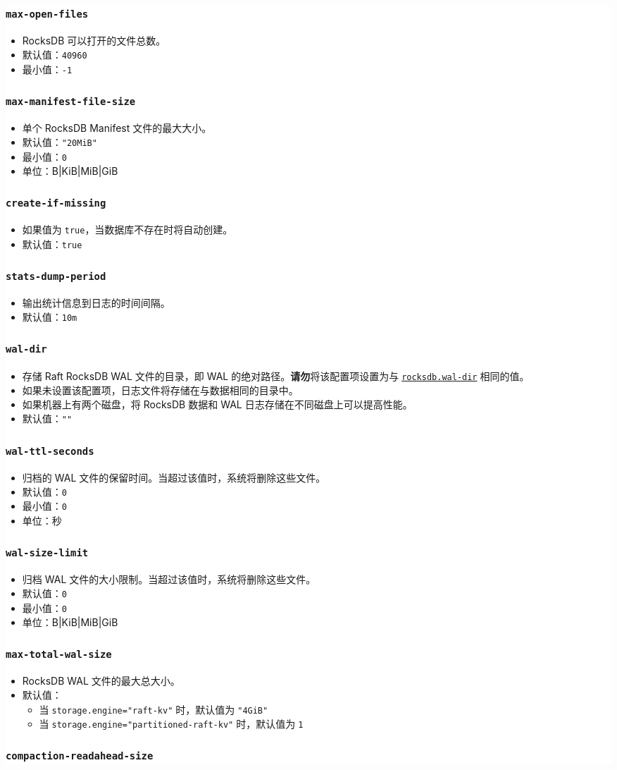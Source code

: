 ### `max-open-files`

+ RocksDB 可以打开的文件总数。
+ 默认值：`40960`
+ 最小值：`-1`

### `max-manifest-file-size`

+ 单个 RocksDB Manifest 文件的最大大小。
+ 默认值：`"20MiB"`
+ 最小值：`0`
+ 单位：B|KiB|MiB|GiB

### `create-if-missing`

+ 如果值为 `true`，当数据库不存在时将自动创建。
+ 默认值：`true`

### `stats-dump-period`

+ 输出统计信息到日志的时间间隔。
+ 默认值：`10m`

### `wal-dir`

+ 存储 Raft RocksDB WAL 文件的目录，即 WAL 的绝对路径。**请勿**将该配置项设置为与 [`rocksdb.wal-dir`](#wal-dir) 相同的值。
+ 如果未设置该配置项，日志文件将存储在与数据相同的目录中。
+ 如果机器上有两个磁盘，将 RocksDB 数据和 WAL 日志存储在不同磁盘上可以提高性能。
+ 默认值：`""`

### `wal-ttl-seconds`

+ 归档的 WAL 文件的保留时间。当超过该值时，系统将删除这些文件。
+ 默认值：`0`
+ 最小值：`0`
+ 单位：秒

### `wal-size-limit`

+ 归档 WAL 文件的大小限制。当超过该值时，系统将删除这些文件。
+ 默认值：`0`
+ 最小值：`0`
+ 单位：B|KiB|MiB|GiB

### `max-total-wal-size`

+ RocksDB WAL 文件的最大总大小。
+ 默认值：
    + 当 `storage.engine="raft-kv"` 时，默认值为 `"4GiB"`
    + 当 `storage.engine="partitioned-raft-kv"` 时，默认值为 `1`

### `compaction-readahead-size`
